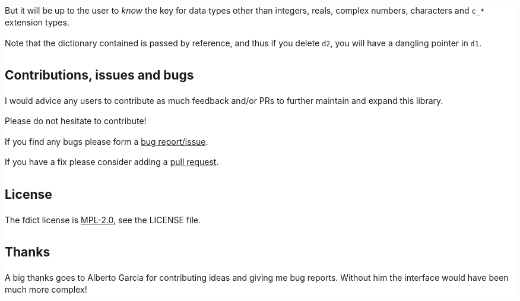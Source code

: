 But it will be up to the user to _know_ the key for data types other than
integers, reals, complex numbers, characters and `c_*` extension types.

Note that the dictionary contained is passed by reference, and thus
if you delete `d2`, you will have a dangling pointer in `d1`.


## Contributions, issues and bugs ##

I would advice any users to contribute as much feedback and/or PRs to further
maintain and expand this library.

Please do not hesitate to contribute!

If you find any bugs please form a [bug report/issue][issue].

If you have a fix please consider adding a [pull request][pr].


## License ##

The fdict license is [MPL-2.0][mpl-2], see the LICENSE file.

## Thanks ##

A big thanks goes to Alberto Garcia for contributing ideas and giving
me bug reports. Without him the interface would have been much more
complex!


[fdict@git]: https://github.com/zerothi/fdict

[issue]: https://github.com/zerothi/fdict/issues
[pr]: https://github.com/zerothi/fdict/pulls
[mpl-2]: https://opensource.org/licenses/MPL-2.0
